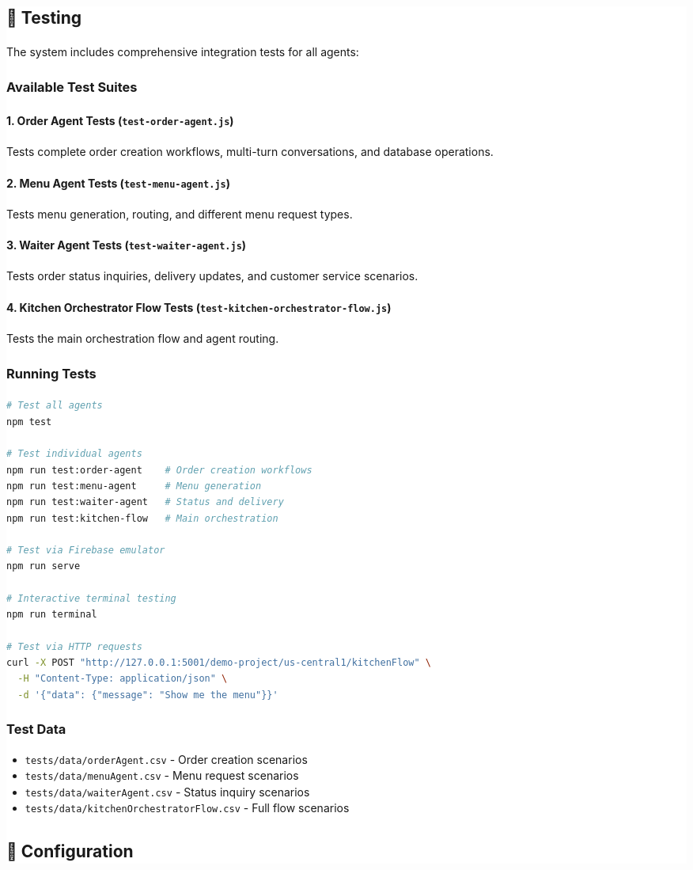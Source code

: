 ## 🧪 Testing

The system includes comprehensive integration tests for all agents:

### Available Test Suites

#### 1. Order Agent Tests (`test-order-agent.js`)
Tests complete order creation workflows, multi-turn conversations, and database operations.

#### 2. Menu Agent Tests (`test-menu-agent.js`)
Tests menu generation, routing, and different menu request types.

#### 3. Waiter Agent Tests (`test-waiter-agent.js`)
Tests order status inquiries, delivery updates, and customer service scenarios.

#### 4. Kitchen Orchestrator Flow Tests (`test-kitchen-orchestrator-flow.js`)
Tests the main orchestration flow and agent routing.

### Running Tests

```bash
# Test all agents
npm test

# Test individual agents
npm run test:order-agent    # Order creation workflows
npm run test:menu-agent     # Menu generation
npm run test:waiter-agent   # Status and delivery
npm run test:kitchen-flow   # Main orchestration

# Test via Firebase emulator
npm run serve

# Interactive terminal testing
npm run terminal

# Test via HTTP requests
curl -X POST "http://127.0.0.1:5001/demo-project/us-central1/kitchenFlow" \
  -H "Content-Type: application/json" \
  -d '{"data": {"message": "Show me the menu"}}'
```

### Test Data
- `tests/data/orderAgent.csv` - Order creation scenarios
- `tests/data/menuAgent.csv` - Menu request scenarios
- `tests/data/waiterAgent.csv` - Status inquiry scenarios
- `tests/data/kitchenOrchestratorFlow.csv` - Full flow scenarios

## 🔧 Configuration
